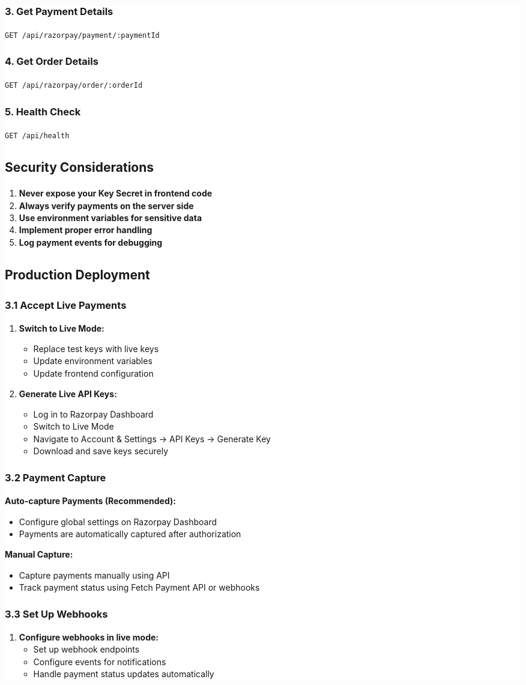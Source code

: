 ### 3. Get Payment Details
```
GET /api/razorpay/payment/:paymentId
```

### 4. Get Order Details
```
GET /api/razorpay/order/:orderId
```

### 5. Health Check
```
GET /api/health
```

## Security Considerations

1. **Never expose your Key Secret in frontend code**
2. **Always verify payments on the server side**
3. **Use environment variables for sensitive data**
4. **Implement proper error handling**
5. **Log payment events for debugging**

## Production Deployment

### 3.1 Accept Live Payments

1. **Switch to Live Mode:**
   - Replace test keys with live keys
   - Update environment variables
   - Update frontend configuration

2. **Generate Live API Keys:**
   - Log in to Razorpay Dashboard
   - Switch to Live Mode
   - Navigate to Account & Settings → API Keys → Generate Key
   - Download and save keys securely

### 3.2 Payment Capture

**Auto-capture Payments (Recommended):**
- Configure global settings on Razorpay Dashboard
- Payments are automatically captured after authorization

**Manual Capture:**
- Capture payments manually using API
- Track payment status using Fetch Payment API or webhooks

### 3.3 Set Up Webhooks

1. **Configure webhooks in live mode:**
   - Set up webhook endpoints
   - Configure events for notifications
   - Handle payment status updates automatically
